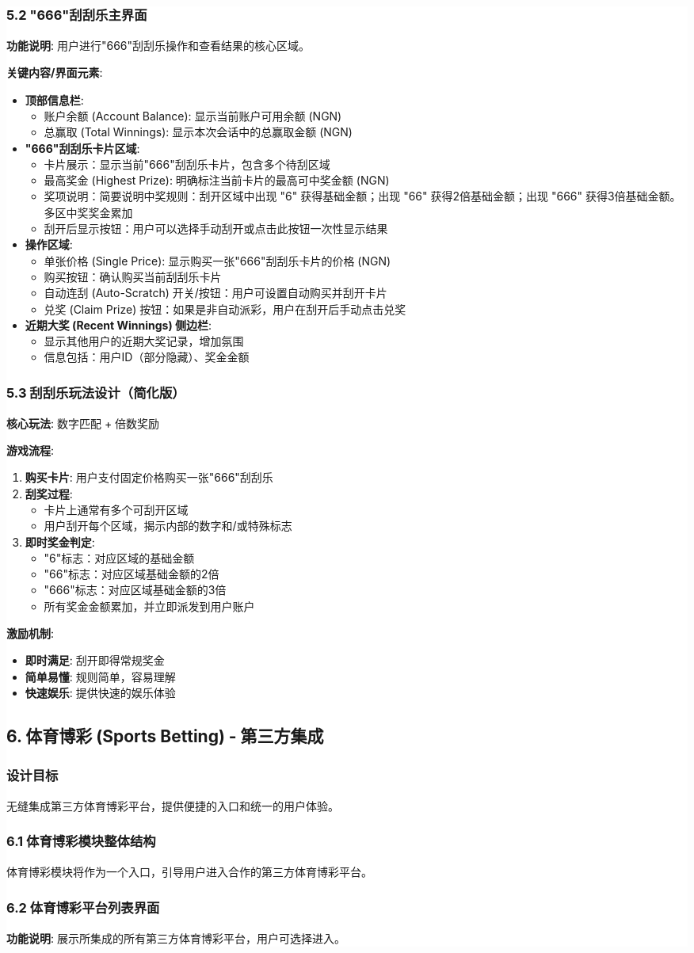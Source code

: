 ### 5.2 "666"刮刮乐主界面
**功能说明**: 用户进行"666"刮刮乐操作和查看结果的核心区域。

**关键内容/界面元素**:
- **顶部信息栏**: 
  - 账户余额 (Account Balance): 显示当前账户可用余额 (NGN)
  - 总赢取 (Total Winnings): 显示本次会话中的总赢取金额 (NGN)
- **"666"刮刮乐卡片区域**: 
  - 卡片展示：显示当前"666"刮刮乐卡片，包含多个待刮区域
  - 最高奖金 (Highest Prize): 明确标注当前卡片的最高可中奖金额 (NGN)
  - 奖项说明：简要说明中奖规则：刮开区域中出现 "6" 获得基础金额；出现 "66" 获得2倍基础金额；出现 "666" 获得3倍基础金额。多区中奖奖金累加
  - 刮开后显示按钮：用户可以选择手动刮开或点击此按钮一次性显示结果
- **操作区域**: 
  - 单张价格 (Single Price): 显示购买一张"666"刮刮乐卡片的价格 (NGN)
  - 购买按钮：确认购买当前刮刮乐卡片
  - 自动连刮 (Auto-Scratch) 开关/按钮：用户可设置自动购买并刮开卡片
  - 兑奖 (Claim Prize) 按钮：如果是非自动派彩，用户在刮开后手动点击兑奖
- **近期大奖 (Recent Winnings) 侧边栏**: 
  - 显示其他用户的近期大奖记录，增加氛围
  - 信息包括：用户ID（部分隐藏）、奖金金额

### 5.3 刮刮乐玩法设计（简化版）
**核心玩法**: 数字匹配 + 倍数奖励

**游戏流程**:
1. **购买卡片**: 用户支付固定价格购买一张"666"刮刮乐
2. **刮奖过程**: 
   - 卡片上通常有多个可刮开区域
   - 用户刮开每个区域，揭示内部的数字和/或特殊标志
3. **即时奖金判定**: 
   - "6"标志：对应区域的基础金额
   - "66"标志：对应区域基础金额的2倍
   - "666"标志：对应区域基础金额的3倍
   - 所有奖金金额累加，并立即派发到用户账户

**激励机制**:
- **即时满足**: 刮开即得常规奖金
- **简单易懂**: 规则简单，容易理解
- **快速娱乐**: 提供快速的娱乐体验

## 6. 体育博彩 (Sports Betting) - 第三方集成

### 设计目标
无缝集成第三方体育博彩平台，提供便捷的入口和统一的用户体验。

### 6.1 体育博彩模块整体结构
体育博彩模块将作为一个入口，引导用户进入合作的第三方体育博彩平台。

### 6.2 体育博彩平台列表界面
**功能说明**: 展示所集成的所有第三方体育博彩平台，用户可选择进入。
